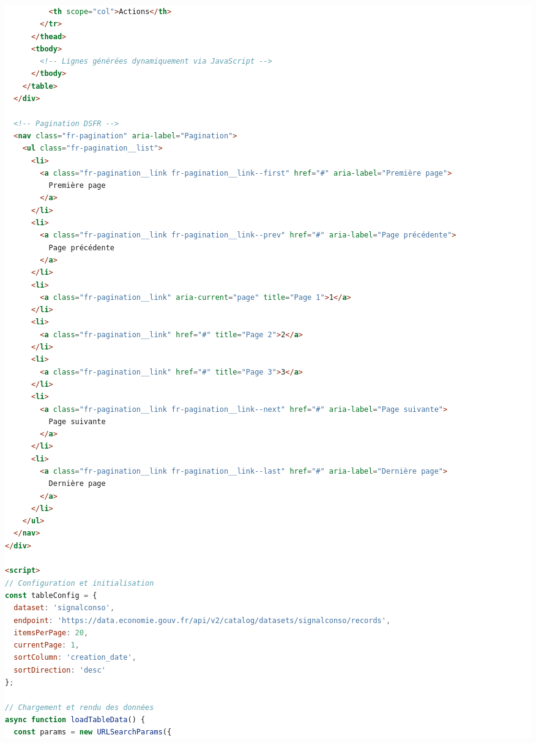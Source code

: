 ```html
          <th scope="col">Actions</th>
        </tr>
      </thead>
      <tbody>
        <!-- Lignes générées dynamiquement via JavaScript -->
      </tbody>
    </table>
  </div>

  <!-- Pagination DSFR -->
  <nav class="fr-pagination" aria-label="Pagination">
    <ul class="fr-pagination__list">
      <li>
        <a class="fr-pagination__link fr-pagination__link--first" href="#" aria-label="Première page">
          Première page
        </a>
      </li>
      <li>
        <a class="fr-pagination__link fr-pagination__link--prev" href="#" aria-label="Page précédente">
          Page précédente
        </a>
      </li>
      <li>
        <a class="fr-pagination__link" aria-current="page" title="Page 1">1</a>
      </li>
      <li>
        <a class="fr-pagination__link" href="#" title="Page 2">2</a>
      </li>
      <li>
        <a class="fr-pagination__link" href="#" title="Page 3">3</a>
      </li>
      <li>
        <a class="fr-pagination__link fr-pagination__link--next" href="#" aria-label="Page suivante">
          Page suivante
        </a>
      </li>
      <li>
        <a class="fr-pagination__link fr-pagination__link--last" href="#" aria-label="Dernière page">
          Dernière page
        </a>
      </li>
    </ul>
  </nav>
</div>

<script>
// Configuration et initialisation
const tableConfig = {
  dataset: 'signalconso',
  endpoint: 'https://data.economie.gouv.fr/api/v2/catalog/datasets/signalconso/records',
  itemsPerPage: 20,
  currentPage: 1,
  sortColumn: 'creation_date',
  sortDirection: 'desc'
};

// Chargement et rendu des données
async function loadTableData() {
  const params = new URLSearchParams({
```